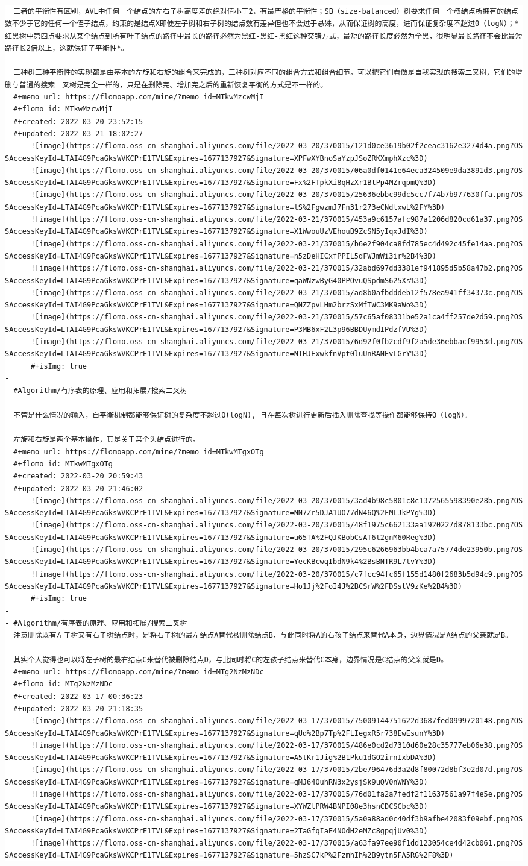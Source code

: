 	  三者的平衡性有区别，AVL中任何一个结点的左右子树高度差的绝对值小于2，有最严格的平衡性；SB（size-balanced）树要求任何一个叔结点所拥有的结点数不少于它的任何一个侄子结点，约束的是结点X即便左子树和右子树的结点数有差异但也不会过于悬殊，从而保证树的高度，进而保证复杂度不超过0（logN）；*红黑树中第四点要求从某个结点到所有叶子结点的路径中最长的路径必然为黑红-黑红-黑红这种交错方式，最短的路径长度必然为全黑，很明显最长路径不会比最短路径长2倍以上，这就保证了平衡性*。
	  
	  三种树三种平衡性的实现都是由基本的左旋和右旋的组合来完成的，三种树对应不同的组合方式和组合细节。可以把它们看做是自我实现的搜索二叉树，它们的增删与普通的搜索二叉树是完全一样的，只是在删除完、增加完之后的重新恢复平衡的方式是不一样的。
	  #+memo_url: https://flomoapp.com/mine/?memo_id=MTkwMzcwMjI
	  #+flomo_id: MTkwMzcwMjI
	  #+created: 2022-03-20 23:52:15
	  #+updated: 2022-03-21 18:02:27
		- ![image](https://flomo.oss-cn-shanghai.aliyuncs.com/file/2022-03-20/370015/121d0ce3619b02f2ceac3162e3274d4a.png?OSSAccessKeyId=LTAI4G9PcaGksWVKCPrE1TVL&Expires=1677137927&Signature=XPFwXYBnoSaYzpJSoZRKXmphXzc%3D)
		  ![image](https://flomo.oss-cn-shanghai.aliyuncs.com/file/2022-03-20/370015/06a0df0141e64eca324509e9da3891d3.png?OSSAccessKeyId=LTAI4G9PcaGksWVKCPrE1TVL&Expires=1677137927&Signature=Fx%2FTpkXi8qHzXr1BtPp4MZrqpmQ%3D)
		  ![image](https://flomo.oss-cn-shanghai.aliyuncs.com/file/2022-03-20/370015/25636ebbc99dc5cc7f74b7b977630ffa.png?OSSAccessKeyId=LTAI4G9PcaGksWVKCPrE1TVL&Expires=1677137927&Signature=lS%2FgwzmJ7Fn31r273eCNdlxwL%2FY%3D)
		  ![image](https://flomo.oss-cn-shanghai.aliyuncs.com/file/2022-03-21/370015/453a9c6157afc987a1206d820cd61a37.png?OSSAccessKeyId=LTAI4G9PcaGksWVKCPrE1TVL&Expires=1677137927&Signature=X1WwouUzVEhouB9ZcSN5yIqxJdI%3D)
		  ![image](https://flomo.oss-cn-shanghai.aliyuncs.com/file/2022-03-21/370015/b6e2f904ca8fd785ec4d492c45fe14aa.png?OSSAccessKeyId=LTAI4G9PcaGksWVKCPrE1TVL&Expires=1677137927&Signature=n5zDeHICxfPPIL5dFWJmWi3ir%2B4%3D)
		  ![image](https://flomo.oss-cn-shanghai.aliyuncs.com/file/2022-03-21/370015/32abd697dd3381ef941895d5b58a47b2.png?OSSAccessKeyId=LTAI4G9PcaGksWVKCPrE1TVL&Expires=1677137927&Signature=qaWNzwByG40PPOvuQSpdmS625Xs%3D)
		  ![image](https://flomo.oss-cn-shanghai.aliyuncs.com/file/2022-03-21/370015/ad8b0afbdddeb12f578ea941ff34373c.png?OSSAccessKeyId=LTAI4G9PcaGksWVKCPrE1TVL&Expires=1677137927&Signature=QNZZpvLHm2brzSxMfTWC3MK9aWo%3D)
		  ![image](https://flomo.oss-cn-shanghai.aliyuncs.com/file/2022-03-21/370015/57c65af08331be52a1ca4ff257de2d59.png?OSSAccessKeyId=LTAI4G9PcaGksWVKCPrE1TVL&Expires=1677137927&Signature=P3MB6xF2L3p96BBDUymdIPdzfVU%3D)
		  ![image](https://flomo.oss-cn-shanghai.aliyuncs.com/file/2022-03-21/370015/6d92f0fb2cdf9f2a5de36ebbacf9953d.png?OSSAccessKeyId=LTAI4G9PcaGksWVKCPrE1TVL&Expires=1677137927&Signature=NTHJExwkfnVpt0luUnRANEvLGrY%3D)
		  #+isImg: true
	-
	- #Algorithm/有序表的原理、应用和拓展/搜索二叉树
	  
	  不管是什么情况的输入，自平衡机制都能够保证树的复杂度不超过O(logN), 且在每次树进行更新后插入删除查找等操作都能够保持O（logN）。
	  
	  左旋和右旋是两个基本操作，其是关于某个头结点进行的。
	  #+memo_url: https://flomoapp.com/mine/?memo_id=MTkwMTgxOTg
	  #+flomo_id: MTkwMTgxOTg
	  #+created: 2022-03-20 20:59:43
	  #+updated: 2022-03-20 21:46:02
		- ![image](https://flomo.oss-cn-shanghai.aliyuncs.com/file/2022-03-20/370015/3ad4b98c5801c8c1372565598390e28b.png?OSSAccessKeyId=LTAI4G9PcaGksWVKCPrE1TVL&Expires=1677137927&Signature=NN7Zr5DJA1UO77dN46Q%2FMLJkPYg%3D)
		  ![image](https://flomo.oss-cn-shanghai.aliyuncs.com/file/2022-03-20/370015/48f1975c662133aa1920227d878133bc.png?OSSAccessKeyId=LTAI4G9PcaGksWVKCPrE1TVL&Expires=1677137927&Signature=u65TA%2FQJKBobCsAT6t2gnM60Reg%3D)
		  ![image](https://flomo.oss-cn-shanghai.aliyuncs.com/file/2022-03-20/370015/295c6266963bb4bca7a75774de23950b.png?OSSAccessKeyId=LTAI4G9PcaGksWVKCPrE1TVL&Expires=1677137927&Signature=YecKBcwqIbdN9k4%2BsBNTR9L7tvY%3D)
		  ![image](https://flomo.oss-cn-shanghai.aliyuncs.com/file/2022-03-20/370015/c7fcc94fc65f155d1480f2683b5d94c9.png?OSSAccessKeyId=LTAI4G9PcaGksWVKCPrE1TVL&Expires=1677137927&Signature=Ho1Jj%2FoI4J%2BCSrW%2FDSstV9zKe%2B4%3D)
		  #+isImg: true
	-
	- #Algorithm/有序表的原理、应用和拓展/搜索二叉树
	  注意删除既有左子树又有右子树结点时，是将右子树的最左结点A替代被删除结点B，与此同时将A的右孩子结点来替代A本身，边界情况是A结点的父亲就是B。
	  
	  其实个人觉得也可以将左子树的最右结点C来替代被删除结点D，与此同时将C的左孩子结点来替代C本身，边界情况是C结点的父亲就是D。
	  #+memo_url: https://flomoapp.com/mine/?memo_id=MTg2NzMzNDc
	  #+flomo_id: MTg2NzMzNDc
	  #+created: 2022-03-17 00:36:23
	  #+updated: 2022-03-20 21:18:35
		- ![image](https://flomo.oss-cn-shanghai.aliyuncs.com/file/2022-03-17/370015/75009144751622d3687fed0999720148.png?OSSAccessKeyId=LTAI4G9PcaGksWVKCPrE1TVL&Expires=1677137927&Signature=qUd%2Bp7Tp%2FLIegxR5r738EwEsunY%3D)
		  ![image](https://flomo.oss-cn-shanghai.aliyuncs.com/file/2022-03-17/370015/486e0cd2d7310d60e28c35777eb06e38.png?OSSAccessKeyId=LTAI4G9PcaGksWVKCPrE1TVL&Expires=1677137927&Signature=A5tKr1Jig%2B1Pku1dGO2irnIxbDA%3D)
		  ![image](https://flomo.oss-cn-shanghai.aliyuncs.com/file/2022-03-17/370015/2be796476d3a2d8f80072d8bf3e2d07d.png?OSSAccessKeyId=LTAI4G9PcaGksWVKCPrE1TVL&Expires=1677137927&Signature=gMJ64OuhRN3x2ysjSk9uQV0nWNY%3D)
		  ![image](https://flomo.oss-cn-shanghai.aliyuncs.com/file/2022-03-17/370015/76d01fa2a7fedf2f11637561a97f4e5e.png?OSSAccessKeyId=LTAI4G9PcaGksWVKCPrE1TVL&Expires=1677137927&Signature=XYWZtPRW4BNPI08e3hsnCDCSCbc%3D)
		  ![image](https://flomo.oss-cn-shanghai.aliyuncs.com/file/2022-03-17/370015/5a0a88ad0c40df3b9afbe42083f09ebf.png?OSSAccessKeyId=LTAI4G9PcaGksWVKCPrE1TVL&Expires=1677137927&Signature=2TaGfqIaE4NOdH2eMZc8gpqjUv0%3D)
		  ![image](https://flomo.oss-cn-shanghai.aliyuncs.com/file/2022-03-17/370015/a63fa97ee90f1dd123054ce4d42cb061.png?OSSAccessKeyId=LTAI4G9PcaGksWVKCPrE1TVL&Expires=1677137927&Signature=5hzSC7kP%2FzmhIh%2B9ytn5FA5RG%2F8%3D)